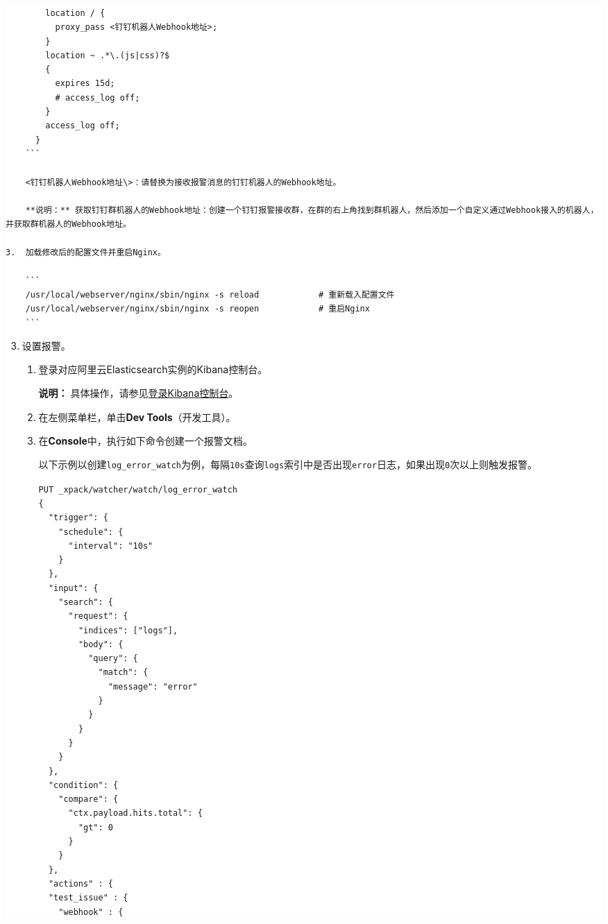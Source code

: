             location / {
              proxy_pass <钉钉机器人Webhook地址>;
            }
            location ~ .*\.(js|css)?$
            {
              expires 15d;
              # access_log off;
            }
            access_log off;
          }
        ```

        <钉钉机器人Webhook地址\>：请替换为接收报警消息的钉钉机器人的Webhook地址。

        **说明：** 获取钉钉群机器人的Webhook地址：创建一个钉钉报警接收群，在群的右上角找到群机器人，然后添加一个自定义通过Webhook接入的机器人，并获取群机器人的Webhook地址。

    3.  加载修改后的配置文件并重启Nginx。

        ```
        /usr/local/webserver/nginx/sbin/nginx -s reload            # 重新载入配置文件
        /usr/local/webserver/nginx/sbin/nginx -s reopen            # 重启Nginx
        ```

3.  设置报警。

    1.  登录对应阿里云Elasticsearch实例的Kibana控制台。

        **说明：** 具体操作，请参见[登录Kibana控制台](/intl.zh-CN/Elasticsearch/可视化控制/Kibana/登录Kibana控制台.md)。

    2.  在左侧菜单栏，单击**Dev Tools**（开发工具）。

    3.  在**Console**中，执行如下命令创建一个报警文档。

        以下示例以创建`log_error_watch`为例，每隔`10s`查询`logs`索引中是否出现`error`日志，如果出现`0`次以上则触发报警。

        ```
        PUT _xpack/watcher/watch/log_error_watch
        {
          "trigger": {
            "schedule": {
              "interval": "10s"
            }
          },
          "input": {
            "search": {
              "request": {
                "indices": ["logs"],
                "body": {
                  "query": {
                    "match": {
                      "message": "error"
                    }
                  }
                }
              }
            }
          },
          "condition": {
            "compare": {
              "ctx.payload.hits.total": {
                "gt": 0
              }
            }
          },
          "actions" : {
          "test_issue" : {
            "webhook" : {